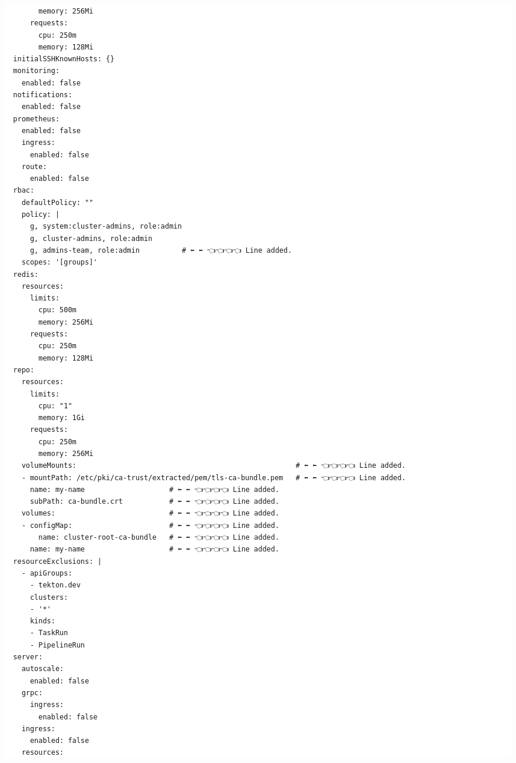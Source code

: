 ```
        memory: 256Mi
      requests:
        cpu: 250m
        memory: 128Mi
  initialSSHKnownHosts: {}
  monitoring:
    enabled: false
  notifications:
    enabled: false
  prometheus:
    enabled: false
    ingress:
      enabled: false
    route:
      enabled: false
  rbac:
    defaultPolicy: ""
    policy: |
      g, system:cluster-admins, role:admin
      g, cluster-admins, role:admin
      g, admins-team, role:admin          # ⬅️ ⬅️ 👈👈👈👈 Line added. 
    scopes: '[groups]'
  redis:
    resources:
      limits:
        cpu: 500m
        memory: 256Mi
      requests:
        cpu: 250m
        memory: 128Mi
  repo:
    resources:
      limits:
        cpu: "1"
        memory: 1Gi
      requests:
        cpu: 250m
        memory: 256Mi
    volumeMounts:                                                    # ⬅️ ⬅️ 👈👈👈👈 Line added. 
    - mountPath: /etc/pki/ca-trust/extracted/pem/tls-ca-bundle.pem   # ⬅️ ⬅️ 👈👈👈👈 Line added. 
      name: my-name                    # ⬅️ ⬅️ 👈👈👈👈 Line added. 
      subPath: ca-bundle.crt           # ⬅️ ⬅️ 👈👈👈👈 Line added. 
    volumes:                           # ⬅️ ⬅️ 👈👈👈👈 Line added. 
    - configMap:                       # ⬅️ ⬅️ 👈👈👈👈 Line added. 
        name: cluster-root-ca-bundle   # ⬅️ ⬅️ 👈👈👈👈 Line added. 
      name: my-name                    # ⬅️ ⬅️ 👈👈👈👈 Line added. 
  resourceExclusions: |
    - apiGroups:
      - tekton.dev
      clusters:
      - '*'
      kinds:
      - TaskRun
      - PipelineRun
  server:
    autoscale:
      enabled: false
    grpc:
      ingress:
        enabled: false
    ingress:
      enabled: false
    resources:
```